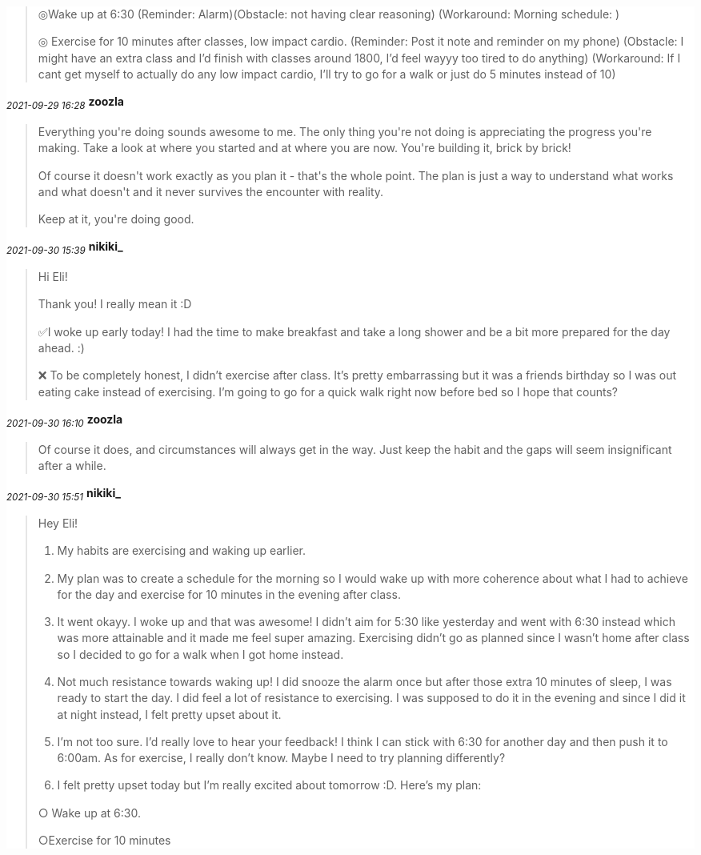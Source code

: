 > ◎Wake up at 6:30 (Reminder: Alarm)(Obstacle: not having clear reasoning) (Workaround:
> Morning schedule: <shower-journal-homework-get to class> )
> 
> 
> ◎ Exercise for 10 minutes after classes, low impact cardio. (Reminder: Post it note and reminder on my phone) (Obstacle: I might have an extra class and I’d finish with classes around 1800, I’d feel wayyy too tired to do anything) (Workaround: If I cant get myself to actually do any low impact cardio, I’ll try to go for a walk or just do 5 minutes instead of 10)

<sub>*2021-09-29 16:28*</sub>
**zoozla**
> Everything you're doing sounds awesome to me. The only thing you're not doing is appreciating the progress you're making. Take a look at where you started and at where you are now. You're building it, brick by brick!
> 
> Of course it doesn't work exactly as you plan it - that's the whole point. The plan is just a way to understand what works and what doesn't and it never survives the encounter with reality.
> 
> Keep at it, you're doing good.

<sub>*2021-09-30 15:39*</sub>
**nikiki_**
> Hi Eli!
> 
> Thank you! I really mean it :D
> 
> ✅I woke up early today! I had the time to make breakfast and take a long shower and be a bit more prepared for the day ahead.  :)
> 
> 
> ❌ To be completely honest, I didn’t exercise after class. It’s pretty embarrassing but it was a friends birthday so I was out eating cake instead of exercising. I’m going to go for a quick walk right now before bed so I hope that counts?

<sub>*2021-09-30 16:10*</sub>
**zoozla**
> Of course it does, and circumstances will always get in the way. Just keep the habit and the gaps will seem insignificant after a while.

<sub>*2021-09-30 15:51*</sub>
**nikiki_**
> Hey Eli!
> 
> 1. My habits are exercising and waking up earlier.
> 
> 2. My plan was to create a schedule for the morning so I would wake up with more coherence about what I had to achieve for the day and exercise for 10 minutes in the evening after class.
> 
> 3. It went okayy. I woke up and that was awesome! I didn’t aim for 5:30 like yesterday and went with 6:30 instead which was more attainable and it made me feel super amazing. Exercising didn’t go as planned since I wasn’t home after class so I decided to go for a walk when I got home instead.
> 
> 4. Not much resistance towards waking up! I did snooze the alarm once but after those extra 10 minutes of sleep, I was ready to start the day. I did feel a lot of resistance to exercising. I was supposed to do it in the evening and since I did it at night instead, I felt pretty upset about it.
> 
> 5. I’m not too sure. I’d really love to hear your feedback! I think I can stick with 6:30 for another day and then push it to 6:00am. As for exercise, I really don’t know. Maybe I need to try planning differently?
> 
> 6. I felt pretty upset today but I’m really excited about tomorrow :D. Here’s my plan:
> 
> ○  Wake up at 6:30. <wake up-shower-journal-homework>
> 
> ○Exercise for 10 minutes <no specific time of the day>